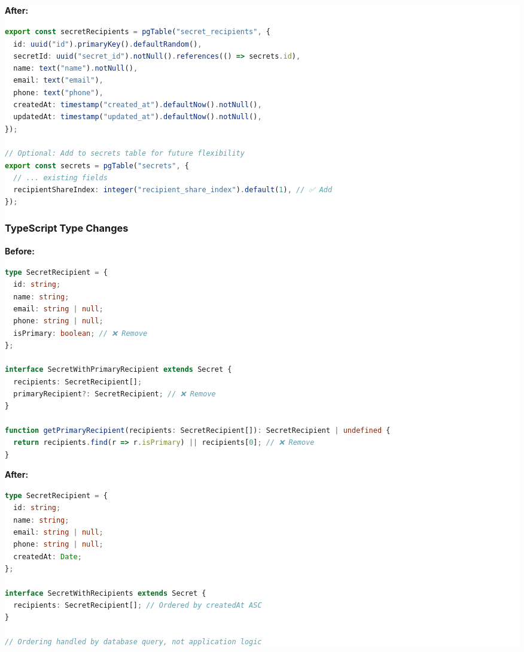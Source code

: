 **After:**
```typescript
export const secretRecipients = pgTable("secret_recipients", {
  id: uuid("id").primaryKey().defaultRandom(),
  secretId: uuid("secret_id").notNull().references(() => secrets.id),
  name: text("name").notNull(),
  email: text("email"),
  phone: text("phone"),
  createdAt: timestamp("created_at").defaultNow().notNull(),
  updatedAt: timestamp("updated_at").defaultNow().notNull(),
});

// Optional: Add to secrets table for future flexibility
export const secrets = pgTable("secrets", {
  // ... existing fields
  recipientShareIndex: integer("recipient_share_index").default(1), // ✅ Add
});
```

### TypeScript Type Changes

**Before:**
```typescript
type SecretRecipient = {
  id: string;
  name: string;
  email: string | null;
  phone: string | null;
  isPrimary: boolean; // ❌ Remove
};

interface SecretWithPrimaryRecipient extends Secret {
  recipients: SecretRecipient[];
  primaryRecipient?: SecretRecipient; // ❌ Remove
}

function getPrimaryRecipient(recipients: SecretRecipient[]): SecretRecipient | undefined {
  return recipients.find(r => r.isPrimary) || recipients[0]; // ❌ Remove
}
```

**After:**
```typescript
type SecretRecipient = {
  id: string;
  name: string;
  email: string | null;
  phone: string | null;
  createdAt: Date;
};

interface SecretWithRecipients extends Secret {
  recipients: SecretRecipient[]; // Ordered by createdAt ASC
}

// Ordering handled by database query, not application logic
```
